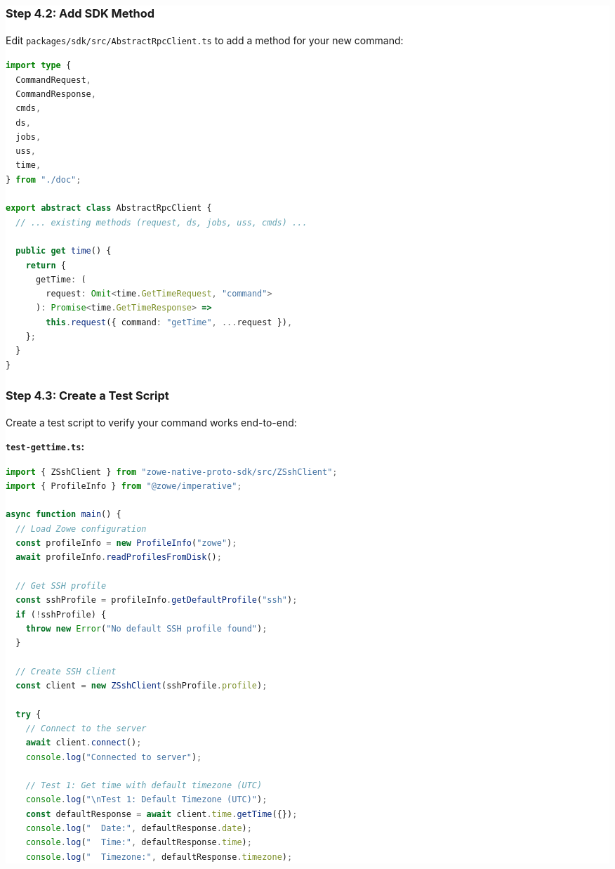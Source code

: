 ### Step 4.2: Add SDK Method

Edit `packages/sdk/src/AbstractRpcClient.ts` to add a method for your new command:

```typescript
import type {
  CommandRequest,
  CommandResponse,
  cmds,
  ds,
  jobs,
  uss,
  time,
} from "./doc";

export abstract class AbstractRpcClient {
  // ... existing methods (request, ds, jobs, uss, cmds) ...

  public get time() {
    return {
      getTime: (
        request: Omit<time.GetTimeRequest, "command">
      ): Promise<time.GetTimeResponse> =>
        this.request({ command: "getTime", ...request }),
    };
  }
}
```

### Step 4.3: Create a Test Script

Create a test script to verify your command works end-to-end:

**`test-gettime.ts`:**

```typescript
import { ZSshClient } from "zowe-native-proto-sdk/src/ZSshClient";
import { ProfileInfo } from "@zowe/imperative";

async function main() {
  // Load Zowe configuration
  const profileInfo = new ProfileInfo("zowe");
  await profileInfo.readProfilesFromDisk();

  // Get SSH profile
  const sshProfile = profileInfo.getDefaultProfile("ssh");
  if (!sshProfile) {
    throw new Error("No default SSH profile found");
  }

  // Create SSH client
  const client = new ZSshClient(sshProfile.profile);

  try {
    // Connect to the server
    await client.connect();
    console.log("Connected to server");

    // Test 1: Get time with default timezone (UTC)
    console.log("\nTest 1: Default Timezone (UTC)");
    const defaultResponse = await client.time.getTime({});
    console.log("  Date:", defaultResponse.date);
    console.log("  Time:", defaultResponse.time);
    console.log("  Timezone:", defaultResponse.timezone);

```